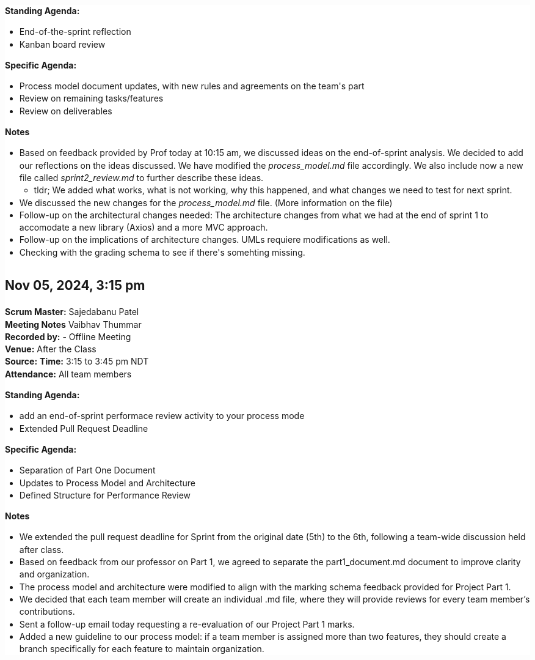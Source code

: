 **Standing Agenda:**
* End-of-the-sprint reflection
* Kanban board review
  
**Specific Agenda:**
* Process model document updates, with new rules and agreements on the team's part
* Review on remaining tasks/features
* Review on deliverables
  
**Notes**
* Based on feedback provided by Prof today at 10:15 am, we discussed ideas on the end-of-sprint analysis. We decided to add our reflections on the ideas discussed. We have modified the *process_model.md* file accordingly. We also include now a new file called *sprint2_review.md* to further describe these ideas.
  * tldr; We added what works, what is not working, why this happened, and what changes we need to test for next sprint.
* We discussed the new changes for the *process_model.md* file. (More information on the file)
* Follow-up on the architectural changes needed: The architecture changes from what we had at the end of sprint 1 to accomodate a new library (Axios) and a more MVC approach.
* Follow-up on the implications of architecture changes. UMLs requiere modifications as well.
* Checking with the grading schema to see if there's somehting missing.


## Nov 05, 2024, 3:15 pm
**Scrum Master:** Sajedabanu Patel <br>
**Meeting Notes** Vaibhav Thummar <br>
**Recorded by:** - Offline Meeting  
**Venue:** After the Class <br>
**Source:** 
**Time:** 3:15 to 3:45 pm NDT<br>
**Attendance:** All team members<br> 

**Standing Agenda:**
* add an end-of-sprint performace review activity to your process mode
* Extended Pull Request Deadline
  
**Specific Agenda:**
* Separation of Part One Document
* Updates to Process Model and Architecture
* Defined Structure for Performance Review
  
**Notes**
* We extended the pull request deadline for Sprint from the original date (5th) to the 6th, following a team-wide discussion held after class.
* Based on feedback from our professor on Part 1, we agreed to separate the part1_document.md document to improve clarity and organization.
* The process model and architecture were modified to align with the marking schema feedback provided for Project Part 1.
* We decided that each team member will create an individual .md file, where they will provide reviews for every team member’s contributions.
* Sent a follow-up email today requesting a re-evaluation of our Project Part 1 marks.
* Added a new guideline to our process model: if a team member is assigned more than two features, they should create a branch specifically for each feature to maintain organization.
